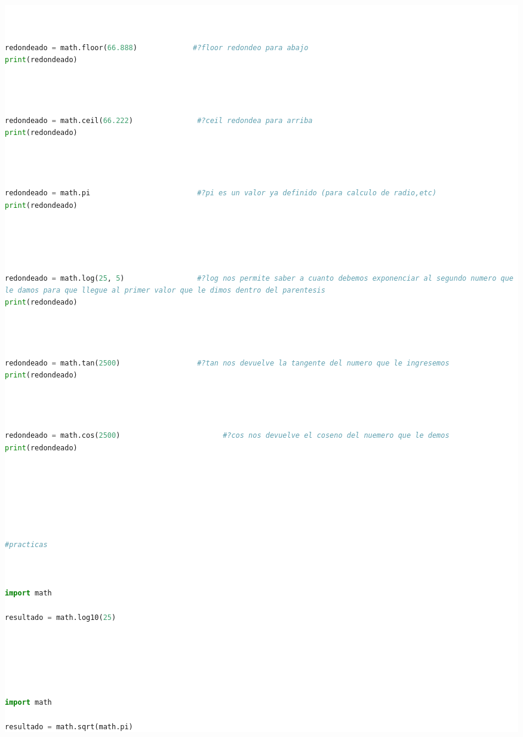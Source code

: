 ````python



redondeado = math.floor(66.888)             #?floor redondeo para abajo
print(redondeado)




redondeado = math.ceil(66.222)               #?ceil redondea para arriba
print(redondeado)




redondeado = math.pi                         #?pi es un valor ya definido (para calculo de radio,etc)
print(redondeado)





redondeado = math.log(25, 5)                 #?log nos permite saber a cuanto debemos exponenciar al segundo numero que le damos para que llegue al primer valor que le dimos dentro del parentesis
print(redondeado)




redondeado = math.tan(2500)                  #?tan nos devuelve la tangente del numero que le ingresemos
print(redondeado)




redondeado = math.cos(2500)                        #?cos nos devuelve el coseno del nuemero que le demos
print(redondeado)







#practicas



import math 

resultado = math.log10(25)






import math 

resultado = math.sqrt(math.pi)
````